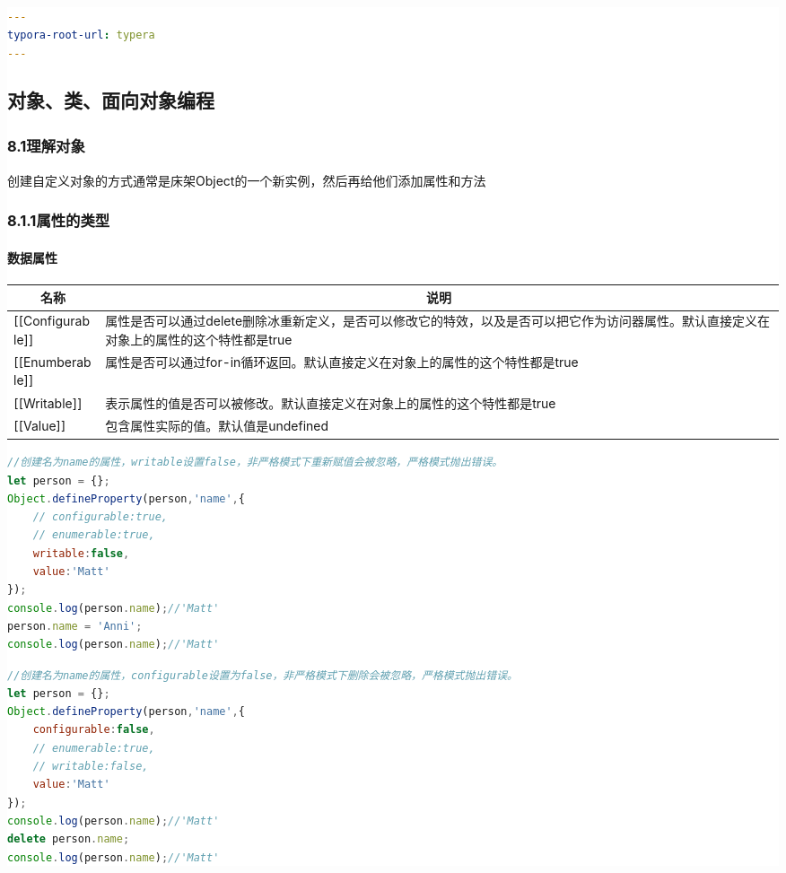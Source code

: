 ```yaml
---
typora-root-url: typera
---
```


## 对象、类、面向对象编程

### 8.1理解对象

创建自定义对象的方式通常是床架Object的一个新实例，然后再给他们添加属性和方法

### 8.1.1属性的类型

#### 数据属性

| 名称             | 说明                                                         |
| ---------------- | ------------------------------------------------------------ |
| [[Configurable]] | 属性是否可以通过delete删除冰重新定义，是否可以修改它的特效，以及是否可以把它作为访问器属性。默认直接定义在对象上的属性的这个特性都是true |
| [[Enumberable]]  | 属性是否可以通过for-in循环返回。默认直接定义在对象上的属性的这个特性都是true |
| [[Writable]]     | 表示属性的值是否可以被修改。默认直接定义在对象上的属性的这个特性都是true |
| [[Value]]        | 包含属性实际的值。默认值是undefined                          |

```js
//创建名为name的属性，writable设置false，非严格模式下重新赋值会被忽略，严格模式抛出错误。
let person = {};
Object.defineProperty(person,'name',{
    // configurable:true,
    // enumerable:true,
    writable:false,
    value:'Matt'
});
console.log(person.name);//'Matt'
person.name = 'Anni';
console.log(person.name);//'Matt'
```

```js
//创建名为name的属性，configurable设置为false，非严格模式下删除会被忽略，严格模式抛出错误。
let person = {};
Object.defineProperty(person,'name',{
    configurable:false,
    // enumerable:true,
    // writable:false,
    value:'Matt'
});
console.log(person.name);//'Matt'
delete person.name;
console.log(person.name);//'Matt'
```

